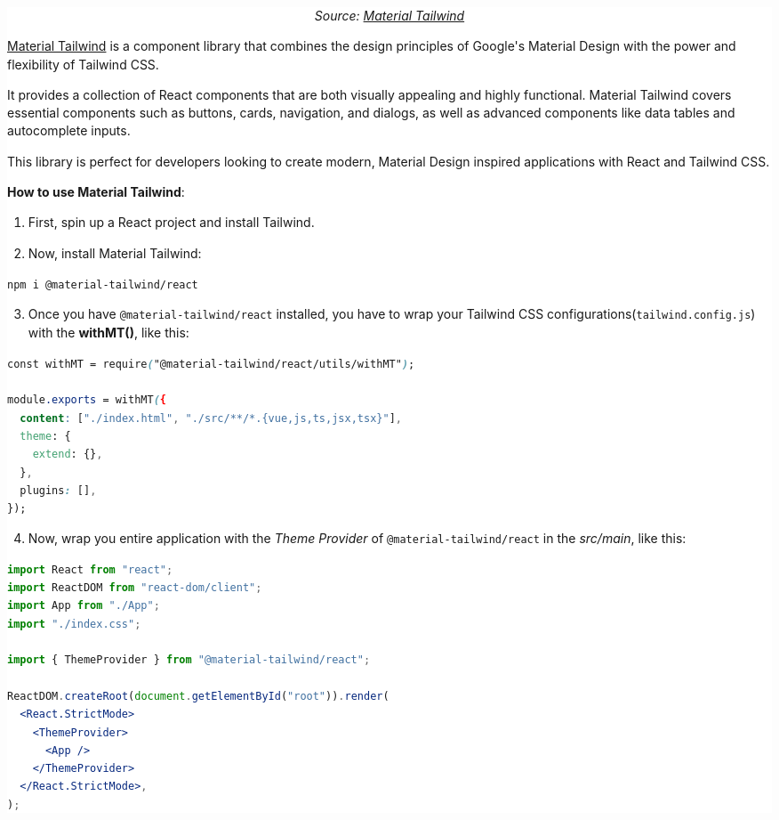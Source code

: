 <p style="text-align: center">
<em>Source: <a href="https://www.material-tailwind.com/">Material Tailwind</a></em></p>

[Material Tailwind](https://www.material-tailwind.com/) is a component library that combines the design principles of Google's Material Design with the power and flexibility of Tailwind CSS.

It provides a collection of React components that are both visually appealing and highly functional. Material Tailwind covers essential components such as buttons, cards, navigation, and dialogs, as well as advanced components like data tables and autocomplete inputs.

This library is perfect for developers looking to create modern, Material Design inspired applications with React and Tailwind CSS.

**How to use Material Tailwind**:

1. First, spin up a React project and install Tailwind.

2. Now, install Material Tailwind:

```bash
npm i @material-tailwind/react
```

3. Once you have `@material-tailwind/react` installed, you have to wrap your Tailwind CSS configurations(`tailwind.config.js`) with the **withMT()**, like this:

```css
const withMT = require("@material-tailwind/react/utils/withMT");

module.exports = withMT({
  content: ["./index.html", "./src/**/*.{vue,js,ts,jsx,tsx}"],
  theme: {
    extend: {},
  },
  plugins: [],
});
```

4. Now, wrap you entire application with the _Theme Provider_ of `@material-tailwind/react` in the _src/main_, like this:

```jsx
import React from "react";
import ReactDOM from "react-dom/client";
import App from "./App";
import "./index.css";

import { ThemeProvider } from "@material-tailwind/react";

ReactDOM.createRoot(document.getElementById("root")).render(
  <React.StrictMode>
    <ThemeProvider>
      <App />
    </ThemeProvider>
  </React.StrictMode>,
);
```
